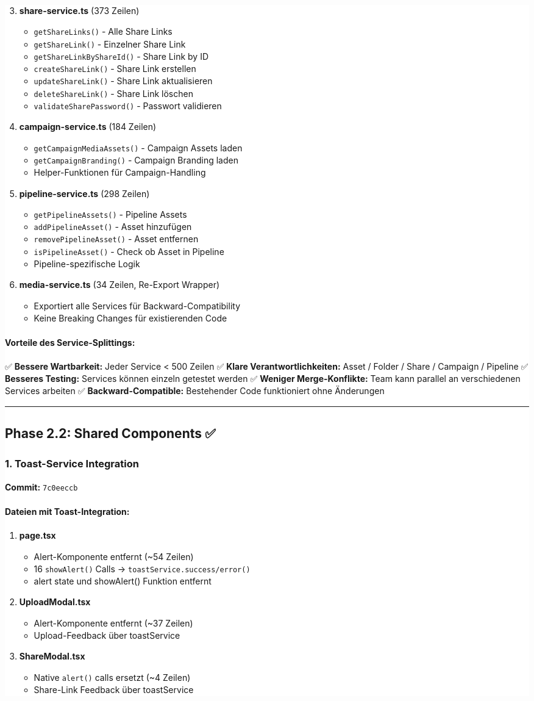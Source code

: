 3. **share-service.ts** (373 Zeilen)
   - `getShareLinks()` - Alle Share Links
   - `getShareLink()` - Einzelner Share Link
   - `getShareLinkByShareId()` - Share Link by ID
   - `createShareLink()` - Share Link erstellen
   - `updateShareLink()` - Share Link aktualisieren
   - `deleteShareLink()` - Share Link löschen
   - `validateSharePassword()` - Passwort validieren

4. **campaign-service.ts** (184 Zeilen)
   - `getCampaignMediaAssets()` - Campaign Assets laden
   - `getCampaignBranding()` - Campaign Branding laden
   - Helper-Funktionen für Campaign-Handling

5. **pipeline-service.ts** (298 Zeilen)
   - `getPipelineAssets()` - Pipeline Assets
   - `addPipelineAsset()` - Asset hinzufügen
   - `removePipelineAsset()` - Asset entfernen
   - `isPipelineAsset()` - Check ob Asset in Pipeline
   - Pipeline-spezifische Logik

6. **media-service.ts** (34 Zeilen, Re-Export Wrapper)
   - Exportiert alle Services für Backward-Compatibility
   - Keine Breaking Changes für existierenden Code

#### Vorteile des Service-Splittings:

✅ **Bessere Wartbarkeit:** Jeder Service < 500 Zeilen
✅ **Klare Verantwortlichkeiten:** Asset / Folder / Share / Campaign / Pipeline
✅ **Besseres Testing:** Services können einzeln getestet werden
✅ **Weniger Merge-Konflikte:** Team kann parallel an verschiedenen Services arbeiten
✅ **Backward-Compatible:** Bestehender Code funktioniert ohne Änderungen

---

## Phase 2.2: Shared Components ✅

### 1. Toast-Service Integration

**Commit:** `7c0eeccb`

#### Dateien mit Toast-Integration:

1. **page.tsx**
   - Alert-Komponente entfernt (~54 Zeilen)
   - 16 `showAlert()` Calls → `toastService.success/error()`
   - alert state und showAlert() Funktion entfernt

2. **UploadModal.tsx**
   - Alert-Komponente entfernt (~37 Zeilen)
   - Upload-Feedback über toastService

3. **ShareModal.tsx**
   - Native `alert()` calls ersetzt (~4 Zeilen)
   - Share-Link Feedback über toastService
